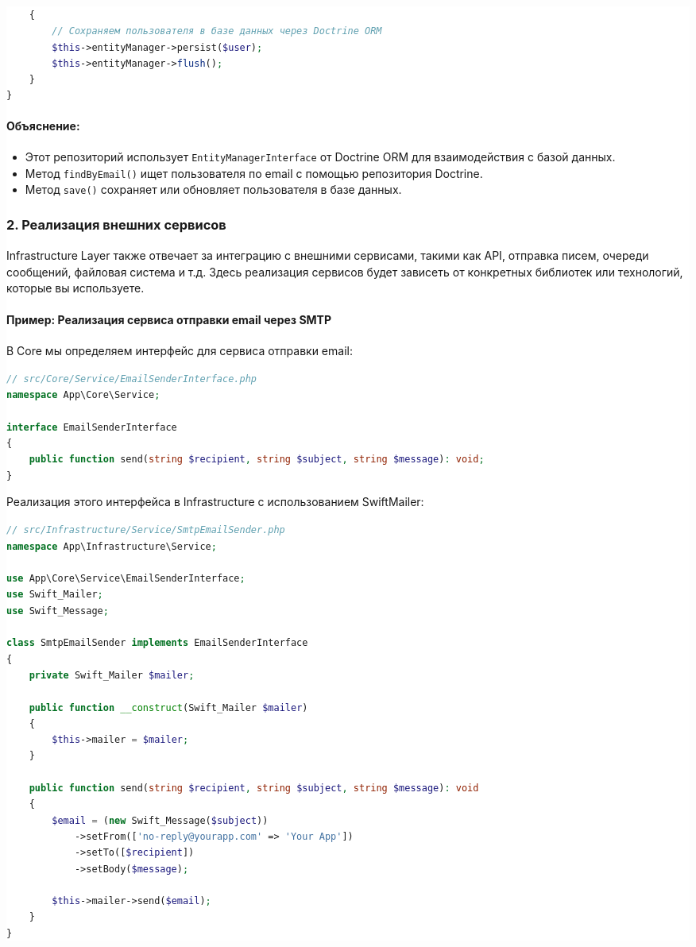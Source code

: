 ```php
    {
        // Сохраняем пользователя в базе данных через Doctrine ORM
        $this->entityManager->persist($user);
        $this->entityManager->flush();
    }
}
```

#### Объяснение:
- Этот репозиторий использует `EntityManagerInterface` от Doctrine ORM для взаимодействия с базой данных.
- Метод `findByEmail()` ищет пользователя по email с помощью репозитория Doctrine.
- Метод `save()` сохраняет или обновляет пользователя в базе данных.

### 2. Реализация внешних сервисов

Infrastructure Layer также отвечает за интеграцию с внешними сервисами, такими как API, отправка писем, очереди сообщений, файловая система и т.д. Здесь реализация сервисов будет зависеть от конкретных библиотек или технологий, которые вы используете.

#### Пример: Реализация сервиса отправки email через SMTP

В Core мы определяем интерфейс для сервиса отправки email:

```php
// src/Core/Service/EmailSenderInterface.php
namespace App\Core\Service;

interface EmailSenderInterface
{
    public function send(string $recipient, string $subject, string $message): void;
}
```

Реализация этого интерфейса в Infrastructure с использованием SwiftMailer:

```php
// src/Infrastructure/Service/SmtpEmailSender.php
namespace App\Infrastructure\Service;

use App\Core\Service\EmailSenderInterface;
use Swift_Mailer;
use Swift_Message;

class SmtpEmailSender implements EmailSenderInterface
{
    private Swift_Mailer $mailer;

    public function __construct(Swift_Mailer $mailer)
    {
        $this->mailer = $mailer;
    }

    public function send(string $recipient, string $subject, string $message): void
    {
        $email = (new Swift_Message($subject))
            ->setFrom(['no-reply@yourapp.com' => 'Your App'])
            ->setTo([$recipient])
            ->setBody($message);

        $this->mailer->send($email);
    }
}
```
